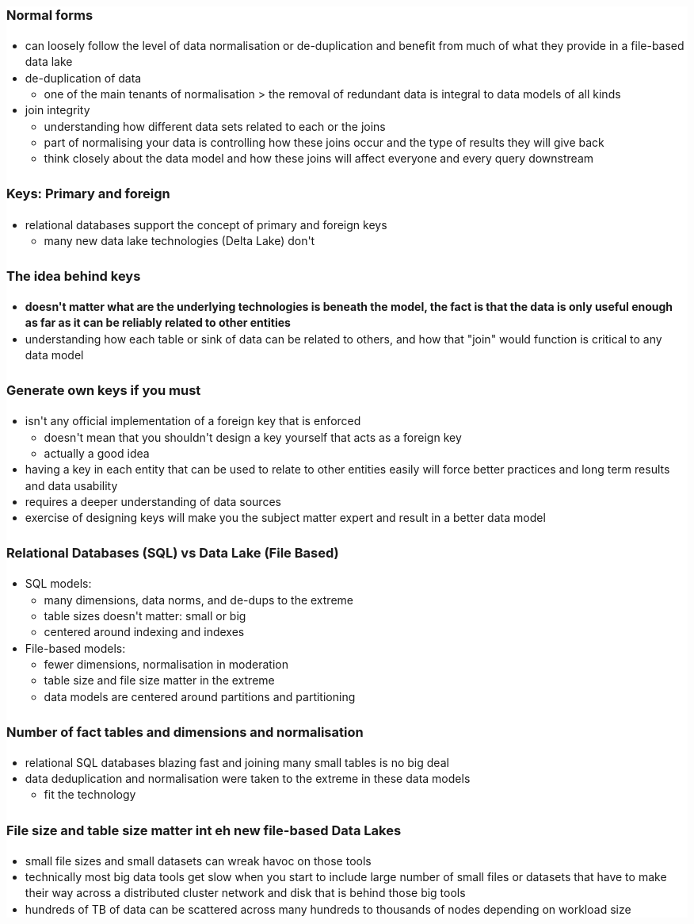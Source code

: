 ### Normal forms
- can loosely follow the level of data normalisation or de-duplication and benefit from much of what they provide in a file-based data lake
-  de-duplication of data
	- one of the main tenants of normalisation > the removal of redundant data is integral to data models of all kinds
- join integrity
	- understanding how different data sets related to each or the joins
	- part of normalising your data is controlling how these joins occur and the type of results they will give back 
	- think closely about the data model and how these joins will affect everyone and every query downstream

### Keys: Primary and foreign
- relational databases support the concept of primary and foreign keys
	- many new data lake technologies (Delta Lake) don't

### The idea behind keys
- **doesn't matter what are the underlying technologies is beneath the model, the fact is that the data is only useful enough as far as it can be reliably related to other entities**
- understanding how each table or sink of data can be related to others, and how that "join" would function is critical to any data model

### Generate own keys if you must
- isn't any official implementation of a foreign key that is enforced
	- doesn't mean that you shouldn't design a key yourself that acts as a foreign key
	- actually a good idea
- having a key in each entity that can be used to relate to other entities easily will force better practices and long term results and data usability
- requires a deeper understanding of data sources
- exercise of designing keys will make you the subject matter expert and result in a better data model

### Relational Databases (SQL) vs Data Lake (File Based)
- SQL models:
	- many dimensions, data norms, and de-dups to the extreme
	- table sizes doesn't matter: small or big
	- centered around indexing and indexes
- File-based models:
	-  fewer dimensions, normalisation in moderation
	- table size and file size matter in the extreme
	- data models are centered around partitions and partitioning
	
### Number of fact tables and dimensions and normalisation
- relational SQL databases blazing fast and joining many small tables is no big deal
- data deduplication and normalisation were taken to the extreme in these data models
	- fit the technology

### File size and table size matter int eh new file-based Data Lakes
- small file sizes and small datasets can wreak havoc on those tools
- technically most big data tools get slow when you start to include large number of small files or datasets that have to make their way across a distributed cluster network and disk that is behind those big tools
- hundreds of TB of data can be scattered across many hundreds to thousands of nodes depending on workload size
